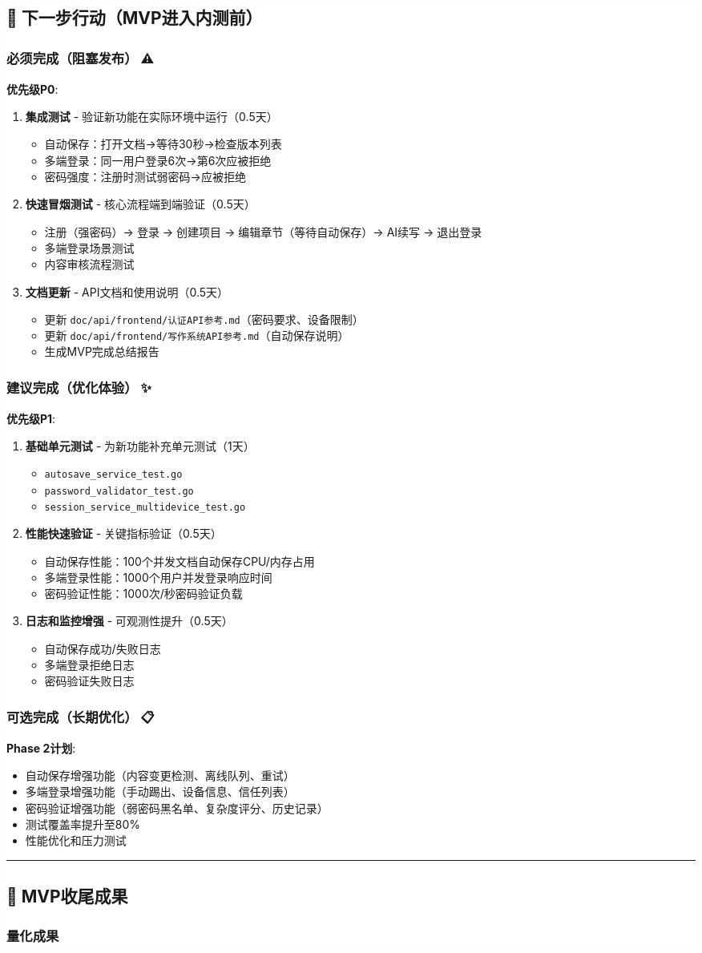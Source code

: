 ## 🚦 下一步行动（MVP进入内测前）

### 必须完成（阻塞发布） ⚠️

**优先级P0**:
1. **集成测试** - 验证新功能在实际环境中运行（0.5天）
   - 自动保存：打开文档→等待30秒→检查版本列表
   - 多端登录：同一用户登录6次→第6次应被拒绝
   - 密码强度：注册时测试弱密码→应被拒绝

2. **快速冒烟测试** - 核心流程端到端验证（0.5天）
   - 注册（强密码）→ 登录 → 创建项目 → 编辑章节（等待自动保存）→ AI续写 → 退出登录
   - 多端登录场景测试
   - 内容审核流程测试

3. **文档更新** - API文档和使用说明（0.5天）
   - 更新 `doc/api/frontend/认证API参考.md`（密码要求、设备限制）
   - 更新 `doc/api/frontend/写作系统API参考.md`（自动保存说明）
   - 生成MVP完成总结报告

### 建议完成（优化体验） ✨

**优先级P1**:
1. **基础单元测试** - 为新功能补充单元测试（1天）
   - `autosave_service_test.go`
   - `password_validator_test.go`
   - `session_service_multidevice_test.go`

2. **性能快速验证** - 关键指标验证（0.5天）
   - 自动保存性能：100个并发文档自动保存CPU/内存占用
   - 多端登录性能：1000个用户并发登录响应时间
   - 密码验证性能：1000次/秒密码验证负载

3. **日志和监控增强** - 可观测性提升（0.5天）
   - 自动保存成功/失败日志
   - 多端登录拒绝日志
   - 密码验证失败日志

### 可选完成（长期优化） 📋

**Phase 2计划**:
- 自动保存增强功能（内容变更检测、离线队列、重试）
- 多端登录增强功能（手动踢出、设备信息、信任列表）
- 密码验证增强功能（弱密码黑名单、复杂度评分、历史记录）
- 测试覆盖率提升至80%
- 性能优化和压力测试

---

## 🎉 MVP收尾成果

### 量化成果
